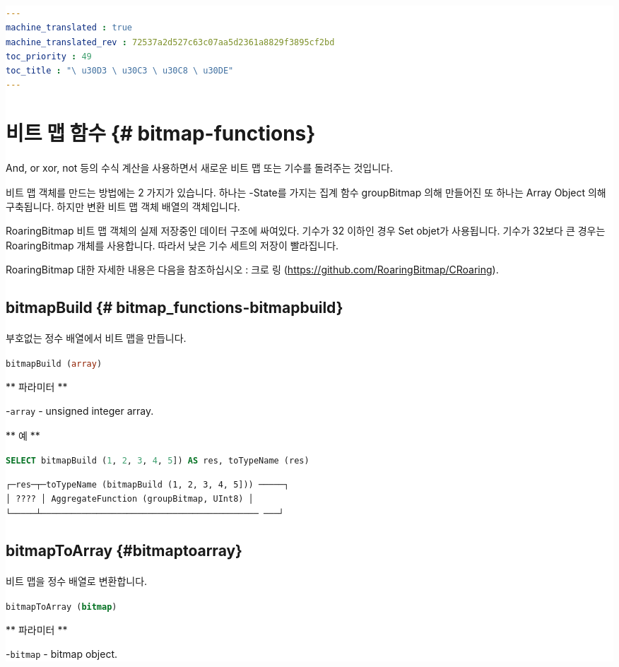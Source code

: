 ```yaml
---
machine_translated : true
machine_translated_rev : 72537a2d527c63c07aa5d2361a8829f3895cf2bd
toc_priority : 49
toc_title : "\ u30D3 \ u30C3 \ u30C8 \ u30DE"
---
```


# 비트 맵 함수 {# bitmap-functions}

And, or xor, not 등의 수식 계산을 사용하면서 새로운 비트 맵 또는 기수를 돌려주는 것입니다.

비트 맵 객체를 만드는 방법에는 2 가지가 있습니다. 하나는 -State를 가지는 집계 함수 groupBitmap 의해 만들어진 또 하나는 Array Object 의해 구축됩니다. 하지만 변환 비트 맵 객체 배열의 객체입니다.

RoaringBitmap 비트 맵 객체의 실제 저장중인 데이터 구조에 싸여있다. 기수가 32 이하인 경우 Set objet가 사용됩니다. 기수가 32보다 큰 경우는 RoaringBitmap 개체를 사용합니다. 따라서 낮은 기수 세트의 저장이 빨라집니다.

RoaringBitmap 대한 자세한 내용은 다음을 참조하십시오 : 크로 링 (https://github.com/RoaringBitmap/CRoaring).

## bitmapBuild {# bitmap_functions-bitmapbuild}

부호없는 정수 배열에서 비트 맵을 만듭니다.

```sql
bitmapBuild (array)
```

** 파라미터 **

-`array` - unsigned integer array.

** 예 **

```sql
SELECT bitmapBuild (1, 2, 3, 4, 5]) AS res, toTypeName (res)
```

```text
┌─res─┬─toTypeName (bitmapBuild (1, 2, 3, 4, 5])) ─────┐
│ ???? │ AggregateFunction (groupBitmap, UInt8) │
└─────┴─────────────────────────────────────────── ───┘
```

## bitmapToArray {#bitmaptoarray}

비트 맵을 정수 배열로 변환합니다.

```sql
bitmapToArray (bitmap)
```

** 파라미터 **

-`bitmap` - bitmap object.
